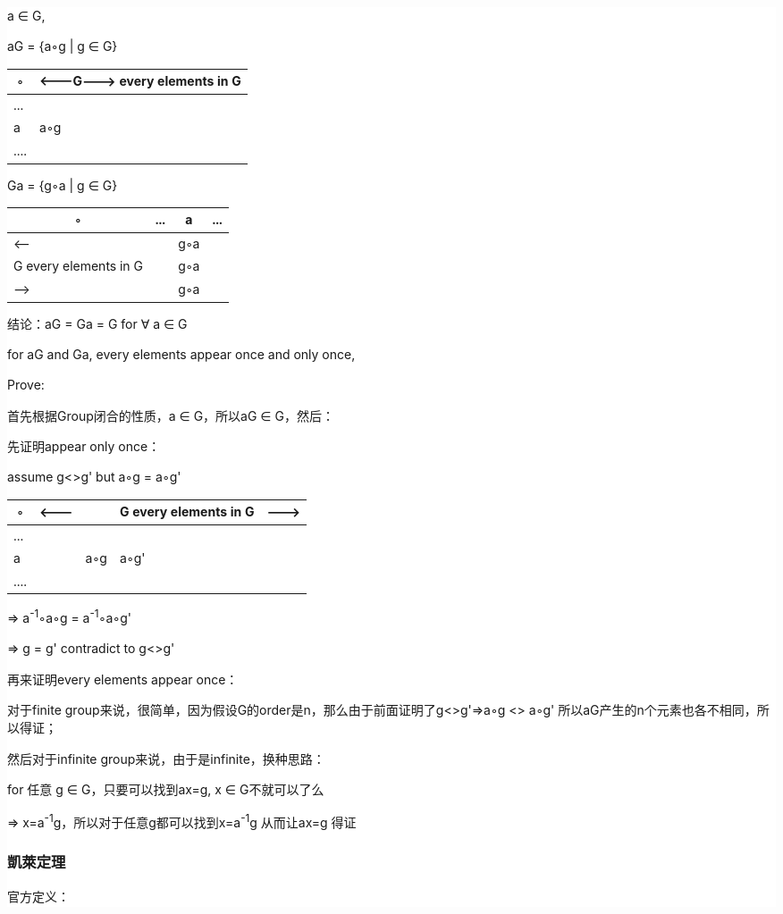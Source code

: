 a ∈ G, 

aG = {a◦g | g ∈ G}

| ◦    | <---G---> every elements in G |
| ---- | ----------------------------- |
| ...  |                               |
| a    | a◦g                           |
| .... |                               |



Ga = {g◦a | g ∈ G}

| ◦                     | ...  | a    | ...  |
| --------------------- | ---- | ---- | ---- |
| <--                   |      | g◦a  |      |
| G every elements in G |      | g◦a  |      |
| -->                   |      | g◦a  |      |

结论：aG = Ga = G for ∀ a ∈ G

for aG and Ga, every elements appear once and only once, 

Prove:

首先根据Group闭合的性质，a ∈ G，所以aG ∈ G，然后：

先证明appear only once：

assume   g<>g' but a◦g = a◦g' 

| ◦    | <--- |      | G every elements in G | ---> |
| ---- | ---- | ---- | --------------------- | ---- |
| ...  |      |      |                       |      |
| a    |      | a◦g  | a◦g'                  |      |
| .... |      |      |                       |      |

=>   a<sup>-1</sup>◦a◦g = a<sup>-1</sup>◦a◦g' 

=> g = g' contradict to g<>g' 

再来证明every elements appear once：

对于finite group来说，很简单，因为假设G的order是n，那么由于前面证明了g<>g'=>a◦g <> a◦g' 所以aG产生的n个元素也各不相同，所以得证；

然后对于infinite group来说，由于是infinite，换种思路：

for 任意 g ∈ G，只要可以找到ax=g, x ∈ G不就可以了么

=> x=a<sup>-1</sup>g，所以对于任意g都可以找到x=a<sup>-1</sup>g 从而让ax=g 得证



###  凱萊定理

官方定义：
